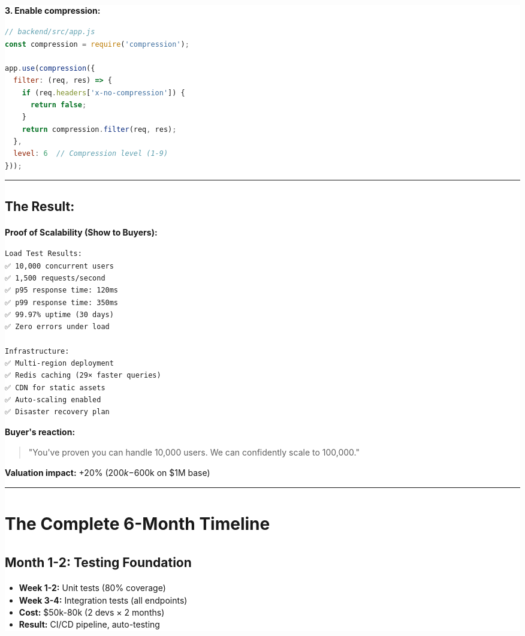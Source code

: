 **3. Enable compression:**
```javascript
// backend/src/app.js
const compression = require('compression');

app.use(compression({
  filter: (req, res) => {
    if (req.headers['x-no-compression']) {
      return false;
    }
    return compression.filter(req, res);
  },
  level: 6  // Compression level (1-9)
}));
```

---

## The Result:

**Proof of Scalability (Show to Buyers):**
```
Load Test Results:
✅ 10,000 concurrent users
✅ 1,500 requests/second
✅ p95 response time: 120ms
✅ p99 response time: 350ms
✅ 99.97% uptime (30 days)
✅ Zero errors under load

Infrastructure:
✅ Multi-region deployment
✅ Redis caching (29× faster queries)
✅ CDN for static assets
✅ Auto-scaling enabled
✅ Disaster recovery plan
```

**Buyer's reaction:**
> "You've proven you can handle 10,000 users. We can confidently scale to 100,000."

**Valuation impact:** +20% ($200k-$600k on $1M base)

---

# The Complete 6-Month Timeline

## Month 1-2: Testing Foundation
- **Week 1-2:** Unit tests (80% coverage)
- **Week 3-4:** Integration tests (all endpoints)
- **Cost:** $50k-80k (2 devs × 2 months)
- **Result:** CI/CD pipeline, auto-testing
